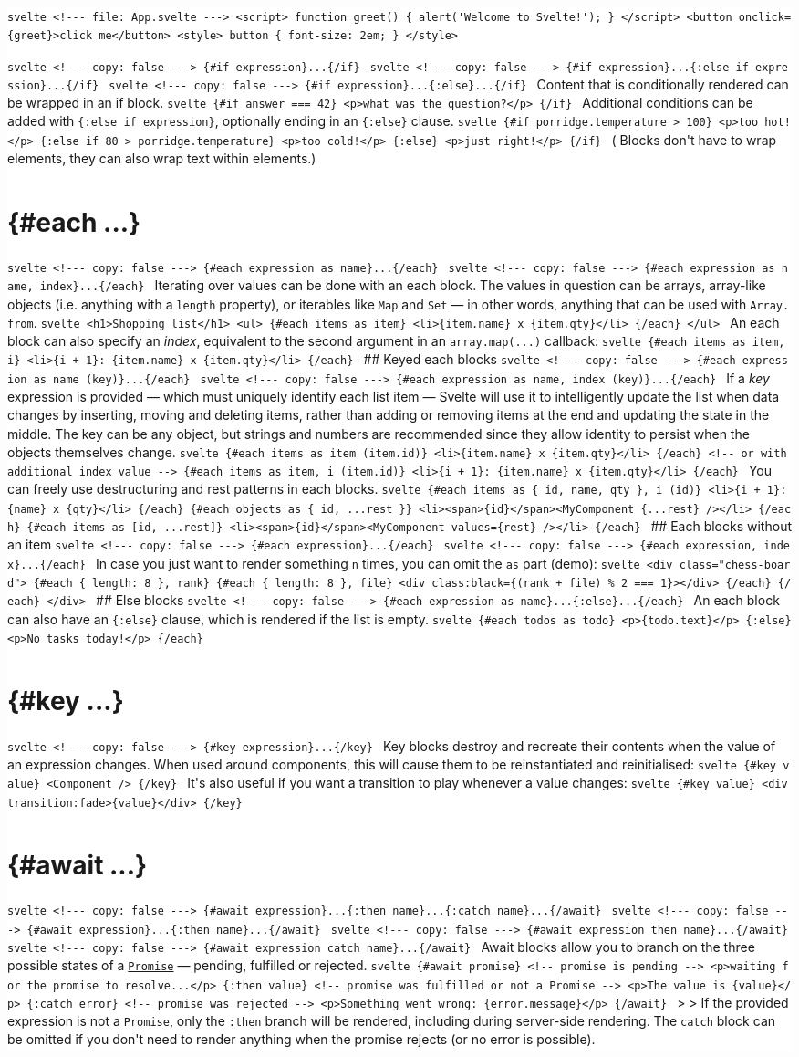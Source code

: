 ```svelte <!--- file: App.svelte ---> <script> function greet() { alert('Welcome to Svelte!'); } </script> <button onclick={greet}>click me</button> <style> button { font-size: 2em; } </style> ```

```svelte <!--- copy: false ---> {#if expression}...{/if} ```
```svelte <!--- copy: false ---> {#if expression}...{:else if expression}...{/if} ```
```svelte <!--- copy: false ---> {#if expression}...{:else}...{/if} ``` Content that is conditionally rendered can be
wrapped in an if block. ```svelte {#if answer === 42} <p>what was the question?</p> {/if} ``` Additional conditions can
be added with `{:else if expression}`, optionally ending in an `{:else}` clause.
```svelte {#if porridge.temperature > 100} <p>too hot!</p> {:else if 80 > porridge.temperature} <p>too cold!</p> {:else} <p>just right!</p> {/if} ``` (
Blocks don't have to wrap elements, they can also wrap text within elements.)

# {#each ...}

```svelte <!--- copy: false ---> {#each expression as name}...{/each} ```
```svelte <!--- copy: false ---> {#each expression as name, index}...{/each} ``` Iterating over values can be done with
an each block. The values in question can be arrays, array-like objects (i.e. anything with a `length` property), or
iterables like `Map` and `Set` — in other words, anything that can be used with `Array.from`.
```svelte <h1>Shopping list</h1> <ul> {#each items as item} <li>{item.name} x {item.qty}</li> {/each} </ul> ``` An each
block can also specify an _index_, equivalent to the second argument in an `array.map(...)` callback:
```svelte {#each items as item, i} <li>{i + 1}: {item.name} x {item.qty}</li> {/each} ``` ## Keyed each blocks
```svelte <!--- copy: false ---> {#each expression as name (key)}...{/each} ```
```svelte <!--- copy: false ---> {#each expression as name, index (key)}...{/each} ``` If a _key_ expression is
provided — which must uniquely identify each list item — Svelte will use it to intelligently update the list when data
changes by inserting, moving and deleting items, rather than adding or removing items at the end and updating the state
in the middle. The key can be any object, but strings and numbers are recommended since they allow identity to persist
when the objects themselves change.
```svelte {#each items as item (item.id)} <li>{item.name} x {item.qty}</li> {/each} <!-- or with additional index value --> {#each items as item, i (item.id)} <li>{i + 1}: {item.name} x {item.qty}</li> {/each} ```
You can freely use destructuring and rest patterns in each blocks.
```svelte {#each items as { id, name, qty }, i (id)} <li>{i + 1}: {name} x {qty}</li> {/each} {#each objects as { id, ...rest }} <li><span>{id}</span><MyComponent {...rest} /></li> {/each} {#each items as [id, ...rest]} <li><span>{id}</span><MyComponent values={rest} /></li> {/each} ``` ##
Each blocks without an item ```svelte <!--- copy: false ---> {#each expression}...{/each} ```
```svelte <!--- copy: false ---> {#each expression, index}...{/each} ``` In case you just want to render something `n`
times, you can omit the `as` part ([demo](/REMOVED)):
```svelte <div class="chess-board"> {#each { length: 8 }, rank} {#each { length: 8 }, file} <div class:black={(rank + file) % 2 === 1}></div> {/each} {/each} </div> ``` ##
Else blocks ```svelte <!--- copy: false ---> {#each expression as name}...{:else}...{/each} ``` An each block can also
have an `{:else}` clause, which is rendered if the list is empty.
```svelte {#each todos as todo} <p>{todo.text}</p> {:else} <p>No tasks today!</p> {/each} ```

# {#key ...}

```svelte <!--- copy: false ---> {#key expression}...{/key} ``` Key blocks destroy and recreate their contents when the
value of an expression changes. When used around components, this will cause them to be reinstantiated and
reinitialised: ```svelte {#key value} <Component /> {/key} ``` It's also useful if you want a transition to play
whenever a value changes: ```svelte {#key value} <div transition:fade>{value}</div> {/key} ```

# {#await ...}

```svelte <!--- copy: false ---> {#await expression}...{:then name}...{:catch name}...{/await} ```
```svelte <!--- copy: false ---> {#await expression}...{:then name}...{/await} ```
```svelte <!--- copy: false ---> {#await expression then name}...{/await} ```
```svelte <!--- copy: false ---> {#await expression catch name}...{/await} ``` Await blocks allow you to branch on the
three possible states of a [
`Promise`](https://developer.mozilla.org/en-US/docs/Web/JavaScript/Reference/Global_Objects/Promise) — pending,
fulfilled or rejected.
```svelte {#await promise} <!-- promise is pending --> <p>waiting for the promise to resolve...</p> {:then value} <!-- promise was fulfilled or not a Promise --> <p>The value is {value}</p> {:catch error} <!-- promise was rejected --> <p>Something went wrong: {error.message}</p> {/await} ``` > >
If the provided expression is not a `Promise`, only the `:then` branch will be rendered, including during server-side
rendering. The `catch` block can be omitted if you don't need to render anything when the promise rejects (or no error
is possible).
```
